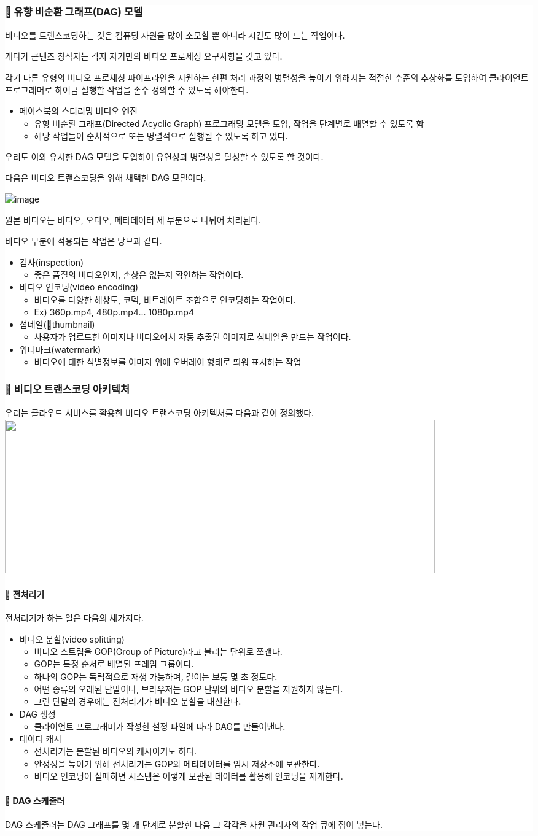 ### 🎈 유향 비순환 그래프(DAG) 모델
비디오를 트랜스코딩하는 것은 컴퓨딩 자원을 많이 소모할 뿐 아니라 시간도 많이 드는 작업이다.

게다가 콘텐츠 창작자는 각자 자기만의 비디오 프로세싱 요구사항을 갖고 있다.

각기 다른 유형의 비디오 프로세싱 파이프라인을 지원하는 한편 처리 과정의 병렬성을 높이기 위해서는 적절한 수준의 추상화를 도입하여 클라이언트 프로그래머로 하여금 실행할 작업을 손수 정의할 수 있도록 해야한다.

- 페이스북의 스티리밍 비디오 엔진
  - 유향 비순환 그래프(Directed Acyclic Graph) 프로그래밍 모델을 도입, 작업을 단계별로 배열할 수 있도록 함
  - 해당 작업들이 순차적으로 또는 병렬적으로 실행될 수 있도록 하고 있다.

우리도 이와 유사한 DAG 모델을 도입하여 유연성과 병렬성을 달성할 수 있도록 할 것이다.

다음은 비디오 트랜스코딩을 위해 채택한 DAG 모델이다.

![image](https://github.com/Songdoeon/Book_Study/assets/96420547/36bcaf84-188f-4912-b409-4d460fb38b9e)

원본 비디오는 비디오, 오디오, 메타데이터 세 부분으로 나뉘어 처리된다.

비디오 부분에 적용되는 작업은 당므과 같다.

- 검사(inspection)
  - 좋은 품질의 비디오인지, 손상은 없는지 확인하는 작업이다.
- 비디오 인코딩(video encoding)
  - 비디오를 다양한 해상도, 코덱, 비트레이트 조합으로 인코딩하는 작업이다.
  - Ex) 360p.mp4, 480p.mp4... 1080p.mp4
- 섬네일(thumbnail)
  - 사용자가 업로드한 이미지나 비디오에서 자동 추출된 이미지로 섬네일을 만드는 작업이다.
- 워터마크(watermark)
  - 비디오에 대한 식별정보를 이미지 위에 오버레이 형태로 띄워 표시하는 작업


### 🎈 비디오 트랜스코딩 아키텍처
우리는 클라우드 서비스를 활용한 비디오 트랜스코딩 아키텍처를 다음과 같이 정의했다.
<img src = "https://github.com/Songdoeon/Book_Study/assets/96420547/83790b7b-e635-4804-acc5-80fa990a06d7" width = 700 height = 250>

#### 📕 전처리기
전처리기가 하는 일은 다음의 세가지다.

- 비디오 분할(video splitting)
  - 비디오 스트림을 GOP(Group of Picture)라고 불리는 단위로 쪼갠다.
  - GOP는 특정 순서로 배열된 프레임 그룹이다.
  - 하나의 GOP는 독립적으로 재생 가능하며, 길이는 보통 몇 초 정도다.
  - 어떤 종류의 오래된 단말이나, 브라우저는 GOP 단위의 비디오 분할을 지원하지 않는다.
  - 그런 단말의 경우에는 전처리기가 비디오 분할을 대신한다.
- DAG 생성
  - 클라이언트 프로그래머가 작성한 설정 파일에 따라 DAG를 만들어낸다.
- 데이터 캐시
  - 전처리기는 분할된 비디오의 캐시이기도 하다.
  - 안정성을 높이기 위해 전처리기는 GOP와 메타데이터를 임시 저장소에 보관한다.
  - 비디오 인코딩이 실패하면 시스템은 이렇게 보관된 데이터를 활용해 인코딩을 재개한다.

#### 📕 DAG 스케줄러
DAG 스케줄러는 DAG 그래프를 몇 개 단계로 분할한 다음 그 각각을 자원 관리자의 작업 큐에 집어 넣는다.
